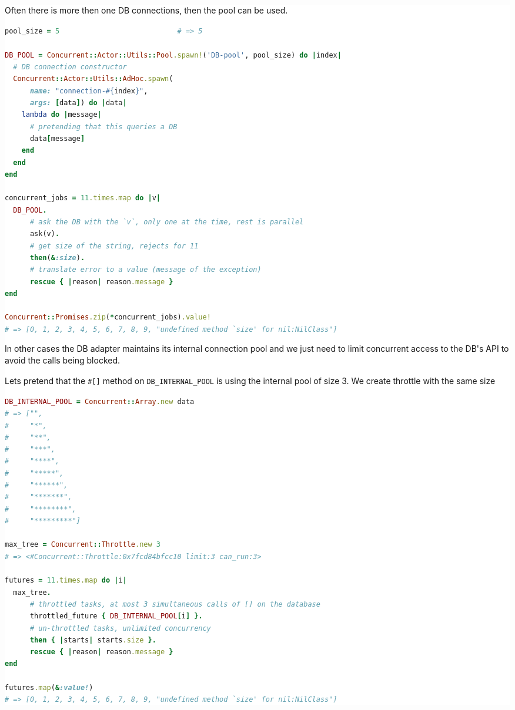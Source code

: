 Often there is more then one DB connections, then the pool can be used.

```ruby
pool_size = 5                            # => 5

DB_POOL = Concurrent::Actor::Utils::Pool.spawn!('DB-pool', pool_size) do |index|
  # DB connection constructor
  Concurrent::Actor::Utils::AdHoc.spawn(
      name: "connection-#{index}", 
      args: [data]) do |data|
    lambda do |message|
      # pretending that this queries a DB
      data[message]
    end
  end
end

concurrent_jobs = 11.times.map do |v|
  DB_POOL.
      # ask the DB with the `v`, only one at the time, rest is parallel
      ask(v).
      # get size of the string, rejects for 11
      then(&:size).
      # translate error to a value (message of the exception)
      rescue { |reason| reason.message } 
end 

Concurrent::Promises.zip(*concurrent_jobs).value!
# => [0, 1, 2, 3, 4, 5, 6, 7, 8, 9, "undefined method `size' for nil:NilClass"]
```

In other cases the DB adapter maintains its internal connection pool and we
just need to limit concurrent access to the DB's API to avoid the calls being
blocked.

Lets pretend that the `#[]` method on `DB_INTERNAL_POOL` is using the internal
pool of size 3. We create throttle with the same size

```ruby
DB_INTERNAL_POOL = Concurrent::Array.new data 
# => ["",
#     "*",
#     "**",
#     "***",
#     "****",
#     "*****",
#     "******",
#     "*******",
#     "********",
#     "*********"]

max_tree = Concurrent::Throttle.new 3
# => <#Concurrent::Throttle:0x7fcd84bfcc10 limit:3 can_run:3>

futures = 11.times.map do |i|
  max_tree.
      # throttled tasks, at most 3 simultaneous calls of [] on the database
      throttled_future { DB_INTERNAL_POOL[i] }.
      # un-throttled tasks, unlimited concurrency
      then { |starts| starts.size }.
      rescue { |reason| reason.message }
end 

futures.map(&:value!)
# => [0, 1, 2, 3, 4, 5, 6, 7, 8, 9, "undefined method `size' for nil:NilClass"]
```

